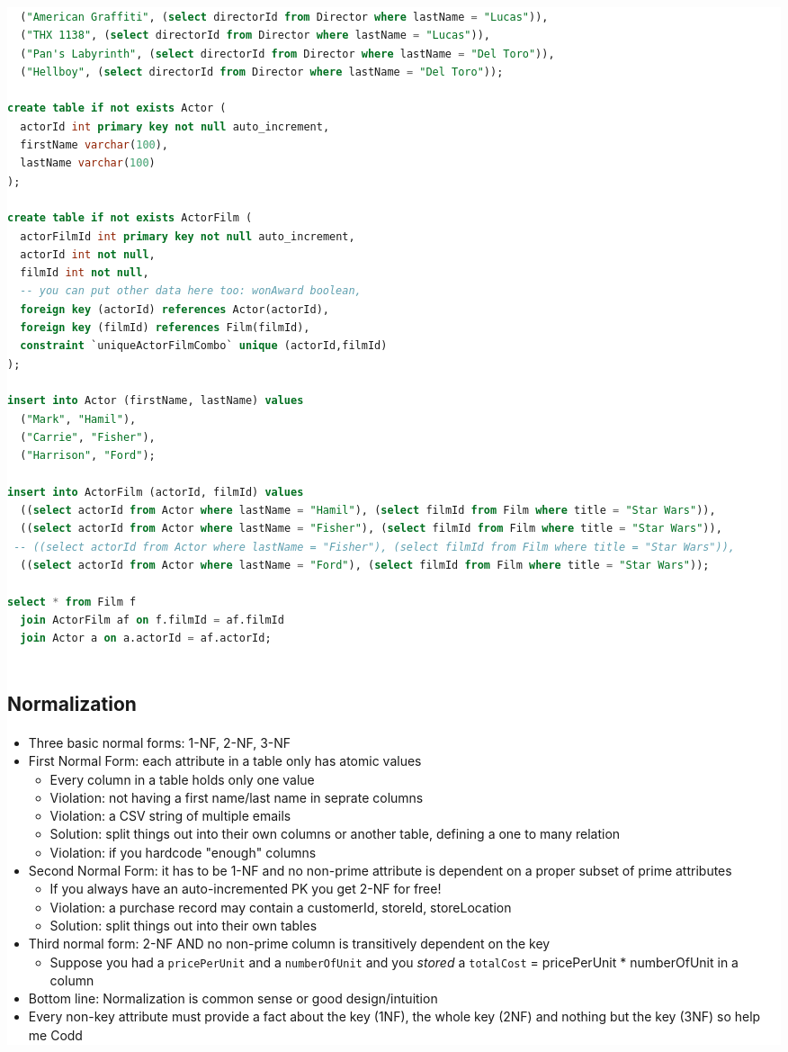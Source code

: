 ```sql
  ("American Graffiti", (select directorId from Director where lastName = "Lucas")),
  ("THX 1138", (select directorId from Director where lastName = "Lucas")),
  ("Pan's Labyrinth", (select directorId from Director where lastName = "Del Toro")),
  ("Hellboy", (select directorId from Director where lastName = "Del Toro"));

create table if not exists Actor (
  actorId int primary key not null auto_increment,
  firstName varchar(100),
  lastName varchar(100)  
);

create table if not exists ActorFilm (
  actorFilmId int primary key not null auto_increment,
  actorId int not null,
  filmId int not null,
  -- you can put other data here too: wonAward boolean,
  foreign key (actorId) references Actor(actorId),
  foreign key (filmId) references Film(filmId),
  constraint `uniqueActorFilmCombo` unique (actorId,filmId)
);

insert into Actor (firstName, lastName) values
  ("Mark", "Hamil"),
  ("Carrie", "Fisher"),
  ("Harrison", "Ford");

insert into ActorFilm (actorId, filmId) values
  ((select actorId from Actor where lastName = "Hamil"), (select filmId from Film where title = "Star Wars")),
  ((select actorId from Actor where lastName = "Fisher"), (select filmId from Film where title = "Star Wars")),
 -- ((select actorId from Actor where lastName = "Fisher"), (select filmId from Film where title = "Star Wars")),
  ((select actorId from Actor where lastName = "Ford"), (select filmId from Film where title = "Star Wars"));

select * from Film f
  join ActorFilm af on f.filmId = af.filmId
  join Actor a on a.actorId = af.actorId;
  
```

## Normalization

* Three basic normal forms: 1-NF, 2-NF, 3-NF
* First Normal Form: each attribute in a table only has atomic values
  * Every column in a table holds only one value
  * Violation: not having a first name/last name in seprate columns
  * Violation: a CSV string of multiple emails
  * Solution: split things out into their own columns or another table, defining a one to many relation
  * Violation: if you hardcode "enough" columns
* Second Normal Form: it has to be 1-NF and no non-prime attribute is dependent on a proper subset of prime attributes
  * If you always have an auto-incremented PK you get 2-NF for free!
  * Violation: a purchase record may contain a customerId, storeId, storeLocation
  * Solution: split things out into their own tables
* Third normal form: 2-NF AND no non-prime column is transitively dependent on the key
  * Suppose you had a `pricePerUnit` and a `numberOfUnit` and you *stored* a `totalCost` = pricePerUnit * numberOfUnit in a column
* Bottom line: Normalization is common sense or good design/intuition 
* Every non-key attribute must provide a fact about the key (1NF), the whole key (2NF) and nothing but the key (3NF) so help me Codd